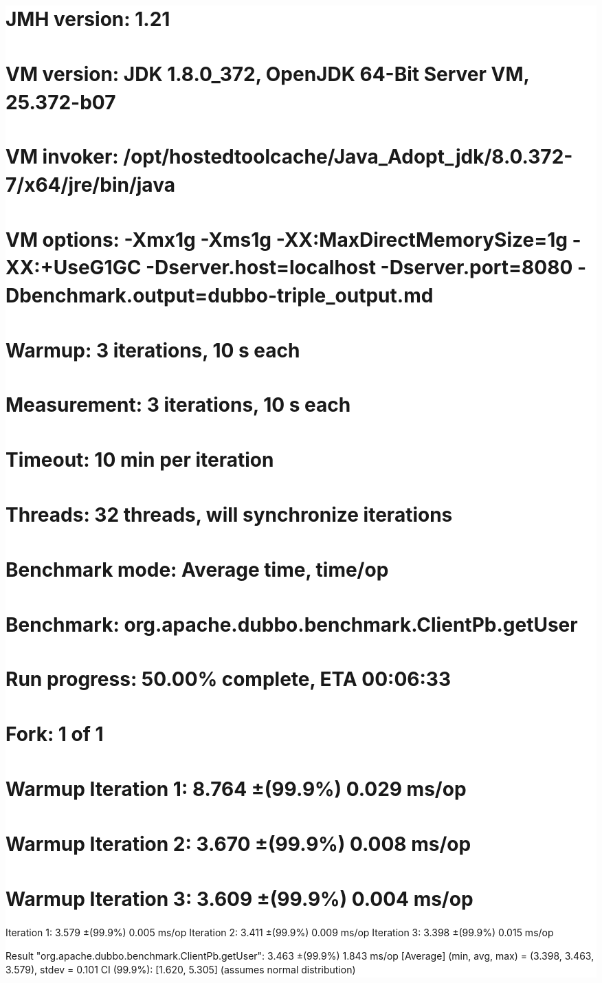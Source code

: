 
# JMH version: 1.21
# VM version: JDK 1.8.0_372, OpenJDK 64-Bit Server VM, 25.372-b07
# VM invoker: /opt/hostedtoolcache/Java_Adopt_jdk/8.0.372-7/x64/jre/bin/java
# VM options: -Xmx1g -Xms1g -XX:MaxDirectMemorySize=1g -XX:+UseG1GC -Dserver.host=localhost -Dserver.port=8080 -Dbenchmark.output=dubbo-triple_output.md
# Warmup: 3 iterations, 10 s each
# Measurement: 3 iterations, 10 s each
# Timeout: 10 min per iteration
# Threads: 32 threads, will synchronize iterations
# Benchmark mode: Average time, time/op
# Benchmark: org.apache.dubbo.benchmark.ClientPb.getUser

# Run progress: 50.00% complete, ETA 00:06:33
# Fork: 1 of 1
# Warmup Iteration   1: 8.764 ±(99.9%) 0.029 ms/op
# Warmup Iteration   2: 3.670 ±(99.9%) 0.008 ms/op
# Warmup Iteration   3: 3.609 ±(99.9%) 0.004 ms/op
Iteration   1: 3.579 ±(99.9%) 0.005 ms/op
Iteration   2: 3.411 ±(99.9%) 0.009 ms/op
Iteration   3: 3.398 ±(99.9%) 0.015 ms/op


Result "org.apache.dubbo.benchmark.ClientPb.getUser":
  3.463 ±(99.9%) 1.843 ms/op [Average]
  (min, avg, max) = (3.398, 3.463, 3.579), stdev = 0.101
  CI (99.9%): [1.620, 5.305] (assumes normal distribution)
